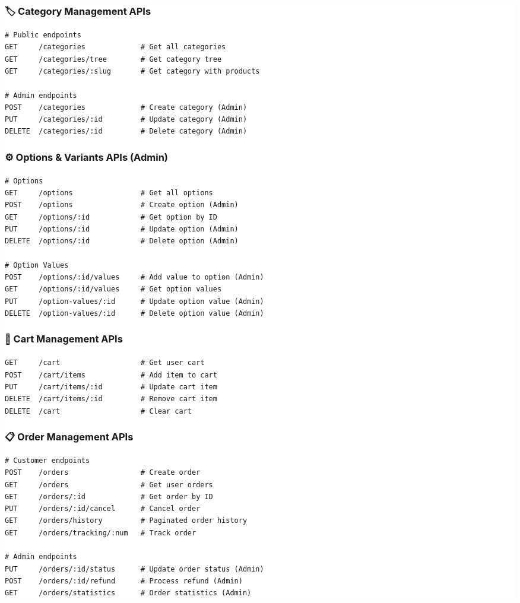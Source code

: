 ### 🏷️ Category Management APIs

```
# Public endpoints
GET     /categories             # Get all categories
GET     /categories/tree        # Get category tree
GET     /categories/:slug       # Get category with products

# Admin endpoints
POST    /categories             # Create category (Admin)
PUT     /categories/:id         # Update category (Admin)
DELETE  /categories/:id         # Delete category (Admin)
```

### ⚙️ Options & Variants APIs (Admin)

```
# Options
GET     /options                # Get all options
POST    /options                # Create option (Admin)
GET     /options/:id            # Get option by ID
PUT     /options/:id            # Update option (Admin)
DELETE  /options/:id            # Delete option (Admin)

# Option Values
POST    /options/:id/values     # Add value to option (Admin)
GET     /options/:id/values     # Get option values
PUT     /option-values/:id      # Update option value (Admin)
DELETE  /option-values/:id      # Delete option value (Admin)
```

### 🛒 Cart Management APIs

```
GET     /cart                   # Get user cart
POST    /cart/items             # Add item to cart
PUT     /cart/items/:id         # Update cart item
DELETE  /cart/items/:id         # Remove cart item
DELETE  /cart                   # Clear cart
```

### 📋 Order Management APIs

```
# Customer endpoints
POST    /orders                 # Create order
GET     /orders                 # Get user orders
GET     /orders/:id             # Get order by ID
PUT     /orders/:id/cancel      # Cancel order
GET     /orders/history         # Paginated order history
GET     /orders/tracking/:num   # Track order

# Admin endpoints
PUT     /orders/:id/status      # Update order status (Admin)
POST    /orders/:id/refund      # Process refund (Admin)
GET     /orders/statistics      # Order statistics (Admin)
```
